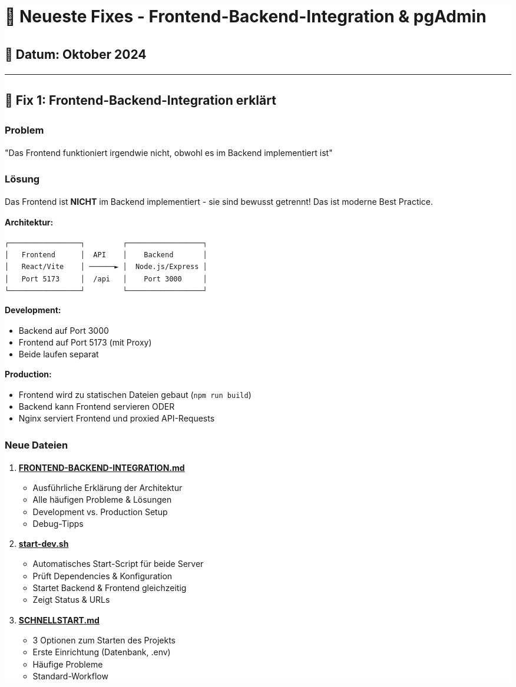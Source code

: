 # 🎉 Neueste Fixes - Frontend-Backend-Integration & pgAdmin

## 📅 Datum: Oktober 2024

---

## 🚀 Fix 1: Frontend-Backend-Integration erklärt

### Problem
"Das Frontend funktioniert irgendwie nicht, obwohl es im Backend implementiert ist"

### Lösung
Das Frontend ist **NICHT** im Backend implementiert - sie sind bewusst getrennt! Das ist moderne Best Practice.

**Architektur:**
```
┌─────────────────┐         ┌──────────────────┐
│   Frontend      │  API    │    Backend       │
│   React/Vite    │ ──────► │  Node.js/Express │
│   Port 5173     │  /api   │    Port 3000     │
└─────────────────┘         └──────────────────┘
```

**Development:**
- Backend auf Port 3000
- Frontend auf Port 5173 (mit Proxy)
- Beide laufen separat

**Production:**
- Frontend wird zu statischen Dateien gebaut (`npm run build`)
- Backend kann Frontend servieren ODER
- Nginx serviert Frontend und proxied API-Requests

### Neue Dateien

1. **[FRONTEND-BACKEND-INTEGRATION.md](/FRONTEND-BACKEND-INTEGRATION.md)**
   - Ausführliche Erklärung der Architektur
   - Alle häufigen Probleme & Lösungen
   - Development vs. Production Setup
   - Debug-Tipps

2. **[start-dev.sh](/start-dev.sh)**
   - Automatisches Start-Script für beide Server
   - Prüft Dependencies & Konfiguration
   - Startet Backend & Frontend gleichzeitig
   - Zeigt Status & URLs

3. **[SCHNELLSTART.md](/SCHNELLSTART.md)**
   - 3 Optionen zum Starten des Projekts
   - Erste Einrichtung (Datenbank, .env)
   - Häufige Probleme
   - Standard-Workflow
